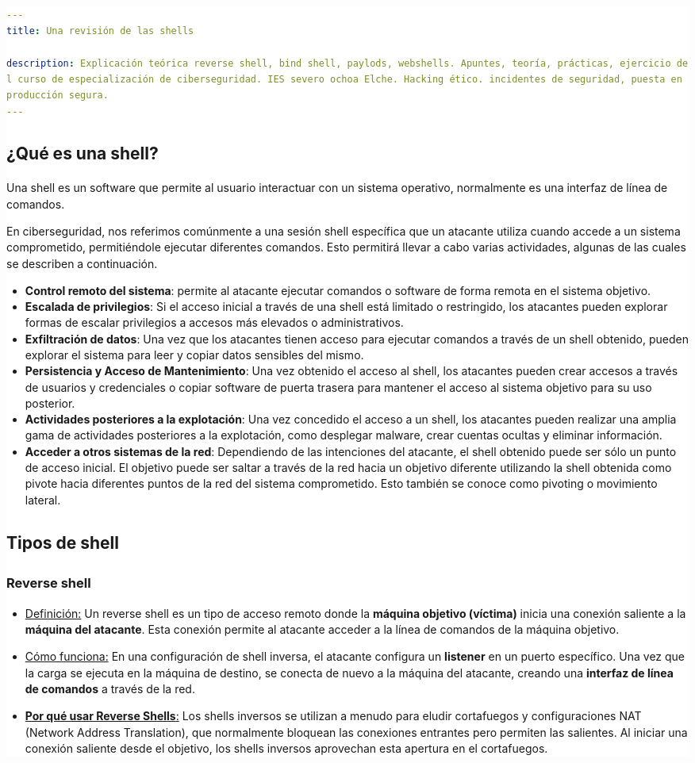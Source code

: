 ```yaml
---
title: Una revisión de las shells

description: Explicación teórica reverse shell, bind shell, paylods, webshells. Apuntes, teoría, prácticas, ejercicio del curso de especialización de ciberseguridad. IES severo ochoa Elche. Hacking ético. incidentes de seguridad, puesta en producción segura.
---
```


## ¿Qué es una shell?
 
Una shell es un software que permite al usuario interactuar con un sistema operativo, normalmente es una interfaz de línea de comandos.

En ciberseguridad, nos referimos comúnmente a una sesión shell específica que un atacante utiliza cuando accede a un sistema comprometido, permitiéndole ejecutar diferentes comandos. Esto permitirá llevar a cabo varias actividades, algunas de las cuales se describen a continuación.

+ **Control remoto del sistema**: permite al atacante ejecutar comandos o software de forma remota en el sistema objetivo.
+ **Escalada de privilegios**: Si el acceso inicial a través de una shell está limitado o restringido, los atacantes pueden explorar formas de escalar privilegios a accesos más elevados o administrativos.
+ **Exfiltración de datos**: Una vez que los atacantes tienen acceso para ejecutar comandos a través de un shell obtenido, pueden explorar el sistema para leer y copiar datos sensibles del mismo.
+ **Persistencia y Acceso de Mantenimiento**: Una vez obtenido el acceso al shell, los atacantes pueden crear accesos a través de usuarios y credenciales o copiar software de puerta trasera para mantener el acceso al sistema objetivo para su uso posterior.
+ **Actividades posteriores a la explotación**: Una vez concedido el acceso a un shell, los atacantes pueden realizar una amplia gama de actividades posteriores a la explotación, como desplegar malware, crear cuentas ocultas y eliminar información.
+ **Acceder a otros sistemas de la red**: Dependiendo de las intenciones del atacante, el shell obtenido puede ser sólo un punto de acceso inicial. El objetivo puede ser saltar a través de la red hacia un objetivo diferente utilizando la shell obtenida como pivote hacia diferentes puntos de la red del sistema comprometido. Esto también se conoce como pivoting o movimiento lateral.

## Tipos de shell

### Reverse shell

- <u>Definición:</u> Un reverse shell es un tipo de acceso remoto donde la **máquina objetivo (víctima)** inicia una conexión saliente a la **máquina del atacante**. Esta conexión permite al atacante acceder a la línea de comandos de la máquina objetivo.
  
- <u>Cómo funciona:</u> En una configuración de shell inversa, el atacante configura un **listener** en un puerto específico. Una vez que la carga se ejecuta en la máquina de destino, se conecta de nuevo a la máquina del atacante, creando una **interfaz de línea de comandos** a través de la red.

- <u>**Por qué usar Reverse Shells**:</u> Los shells inversos se utilizan a menudo para eludir cortafuegos y configuraciones NAT (Network Address Translation), que normalmente bloquean las conexiones entrantes pero permiten las salientes. Al iniciar una conexión saliente desde el objetivo, los shells inversos aprovechan esta apertura en el cortafuegos.
